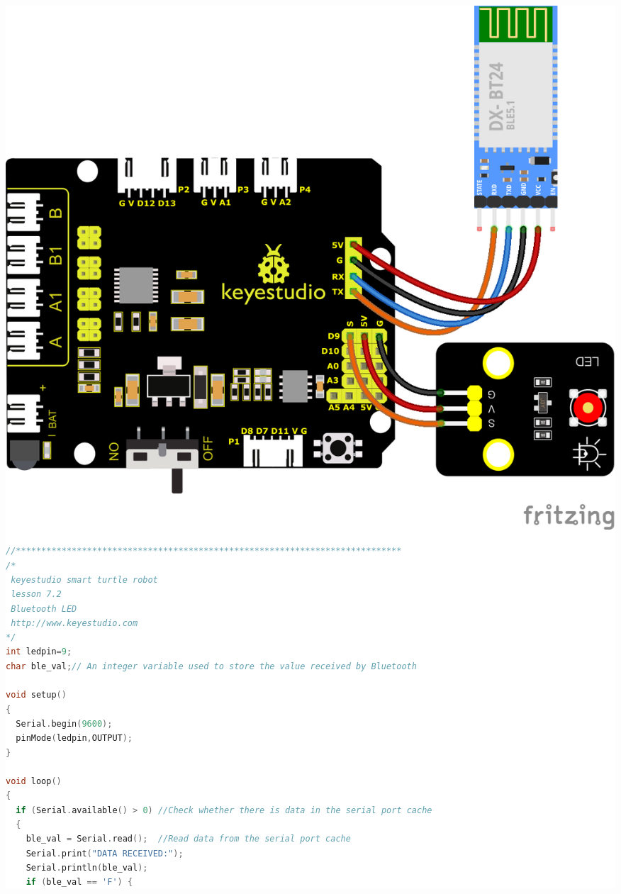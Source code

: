 ![](/media/1a719bb514db5eb134cfa943bd138e52.png)

```c
//****************************************************************************
/*
 keyestudio smart turtle robot
 lesson 7.2
 Bluetooth LED
 http://www.keyestudio.com
*/ 
int ledpin=9;
char ble_val;// An integer variable used to store the value received by Bluetooth

void setup()
{
  Serial.begin(9600);
  pinMode(ledpin,OUTPUT);
}

void loop()
{ 
  if (Serial.available() > 0) //Check whether there is data in the serial port cache
  {
    ble_val = Serial.read();  //Read data from the serial port cache
    Serial.print("DATA RECEIVED:");
    Serial.println(ble_val);
    if (ble_val == 'F') {
```